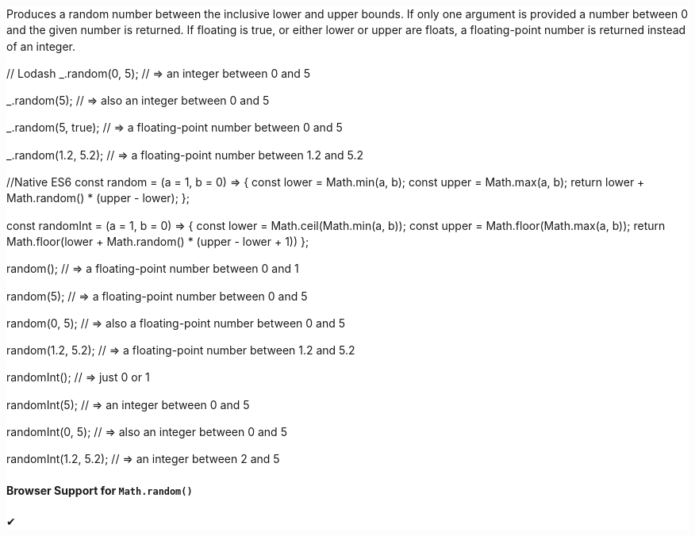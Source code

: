 Produces a random number between the inclusive lower and upper bounds. If only one argument is provided a number between 0 and the given number is returned. If floating is true, or either lower or upper are floats, a floating-point number is returned instead of an integer.

  // Lodash
  \_.random(0, 5);
  // => an integer between 0 and 5

  \_.random(5);
  // => also an integer between 0 and 5

  \_.random(5, true);
  // => a floating-point number between 0 and 5

  \_.random(1.2, 5.2);
  // => a floating-point number between 1.2 and 5.2

  //Native ES6
  const random \= (a \= 1, b \= 0) \=> {
    const lower \= Math.min(a, b);
    const upper \= Math.max(a, b);
    return lower + Math.random() \* (upper \- lower);
  };

  const randomInt \= (a \= 1, b \= 0) \=> {
    const lower \= Math.ceil(Math.min(a, b));
    const upper \= Math.floor(Math.max(a, b));
    return Math.floor(lower + Math.random() \* (upper \- lower + 1))
  };

  random();
  // => a floating-point number between 0 and 1

  random(5);
  // => a floating-point number between 0 and 5

  random(0, 5);
  // => also a floating-point number between 0 and 5

  random(1.2, 5.2);
  // => a floating-point number between 1.2 and 5.2

  randomInt();
  // => just 0 or 1

  randomInt(5);
  // => an integer between 0 and 5

  randomInt(0, 5);
  // => also an integer between 0 and 5

  randomInt(1.2, 5.2);
  // => an integer between 2 and 5

#### Browser Support for `Math.random()`

✔
